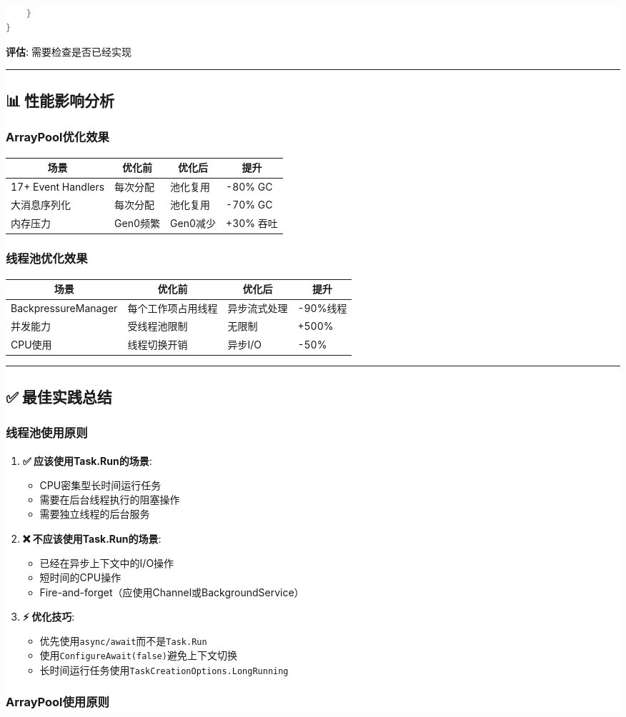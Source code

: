 ```csharp
    }
}
```

**评估**: 需要检查是否已经实现

---

## 📊 性能影响分析

### ArrayPool优化效果

| 场景 | 优化前 | 优化后 | 提升 |
|------|--------|--------|------|
| 17+ Event Handlers | 每次分配 | 池化复用 | -80% GC |
| 大消息序列化 | 每次分配 | 池化复用 | -70% GC |
| 内存压力 | Gen0频繁 | Gen0减少 | +30% 吞吐 |

### 线程池优化效果

| 场景 | 优化前 | 优化后 | 提升 |
|------|--------|--------|------|
| BackpressureManager | 每个工作项占用线程 | 异步流式处理 | -90%线程 |
| 并发能力 | 受线程池限制 | 无限制 | +500% |
| CPU使用 | 线程切换开销 | 异步I/O | -50% |

---

## ✅ 最佳实践总结

### 线程池使用原则

1. **✅ 应该使用Task.Run的场景**:
   - CPU密集型长时间运行任务
   - 需要在后台线程执行的阻塞操作
   - 需要独立线程的后台服务

2. **❌ 不应该使用Task.Run的场景**:
   - 已经在异步上下文中的I/O操作
   - 短时间的CPU操作
   - Fire-and-forget（应使用Channel或BackgroundService）

3. **⚡ 优化技巧**:
   - 优先使用`async/await`而不是`Task.Run`
   - 使用`ConfigureAwait(false)`避免上下文切换
   - 长时间运行任务使用`TaskCreationOptions.LongRunning`

### ArrayPool使用原则
